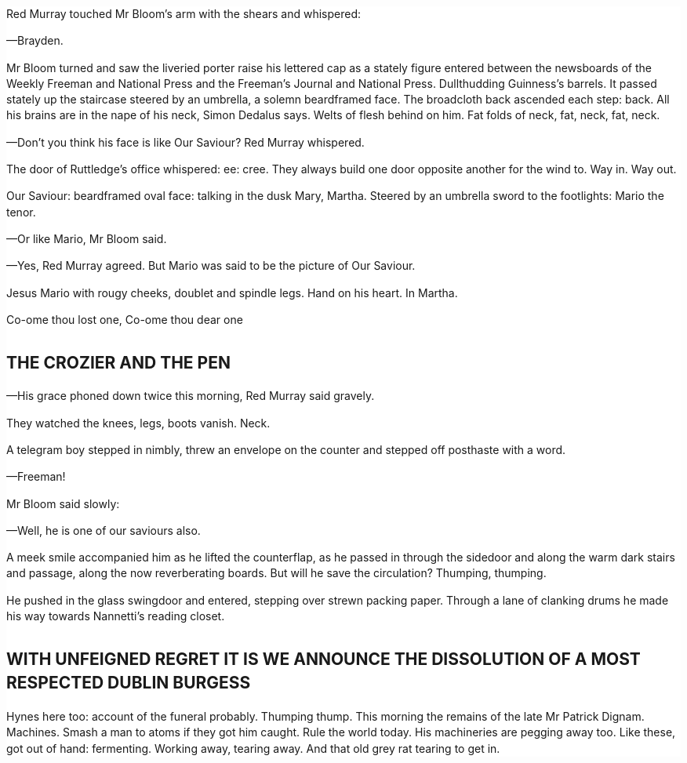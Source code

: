Red Murray touched Mr Bloom’s arm with the shears and whispered:

—Brayden.

Mr Bloom turned and saw the liveried porter raise his lettered cap as a stately figure entered between the newsboards of the Weekly Freeman and National Press and the Freeman’s Journal and National Press. Dullthudding Guinness’s barrels. It passed stately up the staircase steered by an umbrella, a solemn beardframed face. The broadcloth back ascended each step: back. All his brains are in the nape of his neck, Simon Dedalus says. Welts of flesh behind on him. Fat folds of neck, fat, neck, fat, neck.

—Don’t you think his face is like Our Saviour? Red Murray whispered.

The door of Ruttledge’s office whispered: ee: cree. They always build one door opposite another for the wind to. Way in. Way out.

Our Saviour: beardframed oval face: talking in the dusk Mary, Martha. Steered by an umbrella sword to the footlights: Mario the tenor.

—Or like Mario, Mr Bloom said.

—Yes, Red Murray agreed. But Mario was said to be the picture of Our Saviour.

Jesus Mario with rougy cheeks, doublet and spindle legs. Hand on his heart. In Martha.

Co-ome thou lost one,
Co-ome thou dear one

## THE CROZIER AND THE PEN

—His grace phoned down twice this morning, Red Murray said gravely.

They watched the knees, legs, boots vanish. Neck.

A telegram boy stepped in nimbly, threw an envelope on the counter and stepped off posthaste with a word.

—Freeman!

Mr Bloom said slowly:

—Well, he is one of our saviours also.

A meek smile accompanied him as he lifted the counterflap, as he passed in through the sidedoor and along the warm dark stairs and passage, along the now reverberating boards. But will he save the circulation? Thumping, thumping.

He pushed in the glass swingdoor and entered, stepping over strewn packing paper. Through a lane of clanking drums he made his way towards Nannetti’s reading closet.

## WITH UNFEIGNED REGRET IT IS WE ANNOUNCE THE DISSOLUTION OF A MOST RESPECTED DUBLIN BURGESS

Hynes here too: account of the funeral probably. Thumping thump. This morning the remains of the late Mr Patrick Dignam. Machines. Smash a man to atoms if they got him caught. Rule the world today. His machineries are pegging away too. Like these, got out of hand: fermenting. Working away, tearing away. And that old grey rat tearing to get in.
